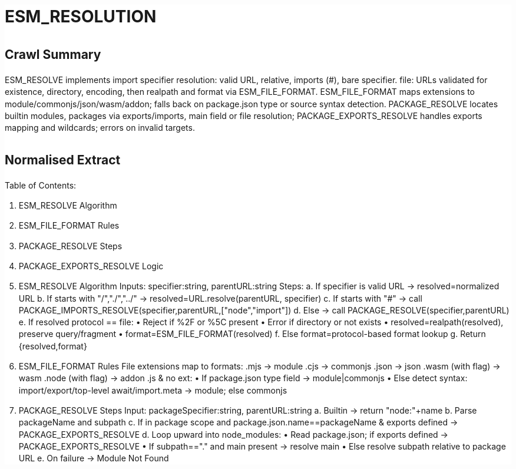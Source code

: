 # ESM_RESOLUTION

## Crawl Summary
ESM_RESOLVE implements import specifier resolution: valid URL, relative, imports (#), bare specifier. file: URLs validated for existence, directory, encoding, then realpath and format via ESM_FILE_FORMAT. ESM_FILE_FORMAT maps extensions to module/commonjs/json/wasm/addon; falls back on package.json type or source syntax detection. PACKAGE_RESOLVE locates builtin modules, packages via exports/imports, main field or file resolution; PACKAGE_EXPORTS_RESOLVE handles exports mapping and wildcards; errors on invalid targets.

## Normalised Extract
Table of Contents:
1. ESM_RESOLVE Algorithm
2. ESM_FILE_FORMAT Rules
3. PACKAGE_RESOLVE Steps
4. PACKAGE_EXPORTS_RESOLVE Logic

1. ESM_RESOLVE Algorithm
   Inputs: specifier:string, parentURL:string
   Steps:
     a. If specifier is valid URL → resolved=normalized URL
     b. If starts with "/","./","../" → resolved=URL.resolve(parentURL, specifier)
     c. If starts with "#" → call PACKAGE_IMPORTS_RESOLVE(specifier,parentURL,["node","import"])
     d. Else → call PACKAGE_RESOLVE(specifier,parentURL)
     e. If resolved protocol == file:
        • Reject if %2F or %5C present
        • Error if directory or not exists
        • resolved=realpath(resolved), preserve query/fragment
        • format=ESM_FILE_FORMAT(resolved)
     f. Else format=protocol-based format lookup
     g. Return {resolved,format}

2. ESM_FILE_FORMAT Rules
   File extensions map to formats:
     .mjs → module
     .cjs → commonjs
     .json → json
     .wasm (with flag) → wasm
     .node (with flag) → addon
   .js & no ext:
     • If package.json type field → module|commonjs
     • Else detect syntax: import/export/top-level await/import.meta → module; else commonjs

3. PACKAGE_RESOLVE Steps
   Input: packageSpecifier:string, parentURL:string
   a. Builtin → return "node:"+name
   b. Parse packageName and subpath
   c. If in package scope and package.json.name==packageName & exports defined → PACKAGE_EXPORTS_RESOLVE
   d. Loop upward into node_modules:
      • Read package.json; if exports defined → PACKAGE_EXPORTS_RESOLVE
      • If subpath=="." and main present → resolve main
      • Else resolve subpath relative to package URL
   e. On failure → Module Not Found
